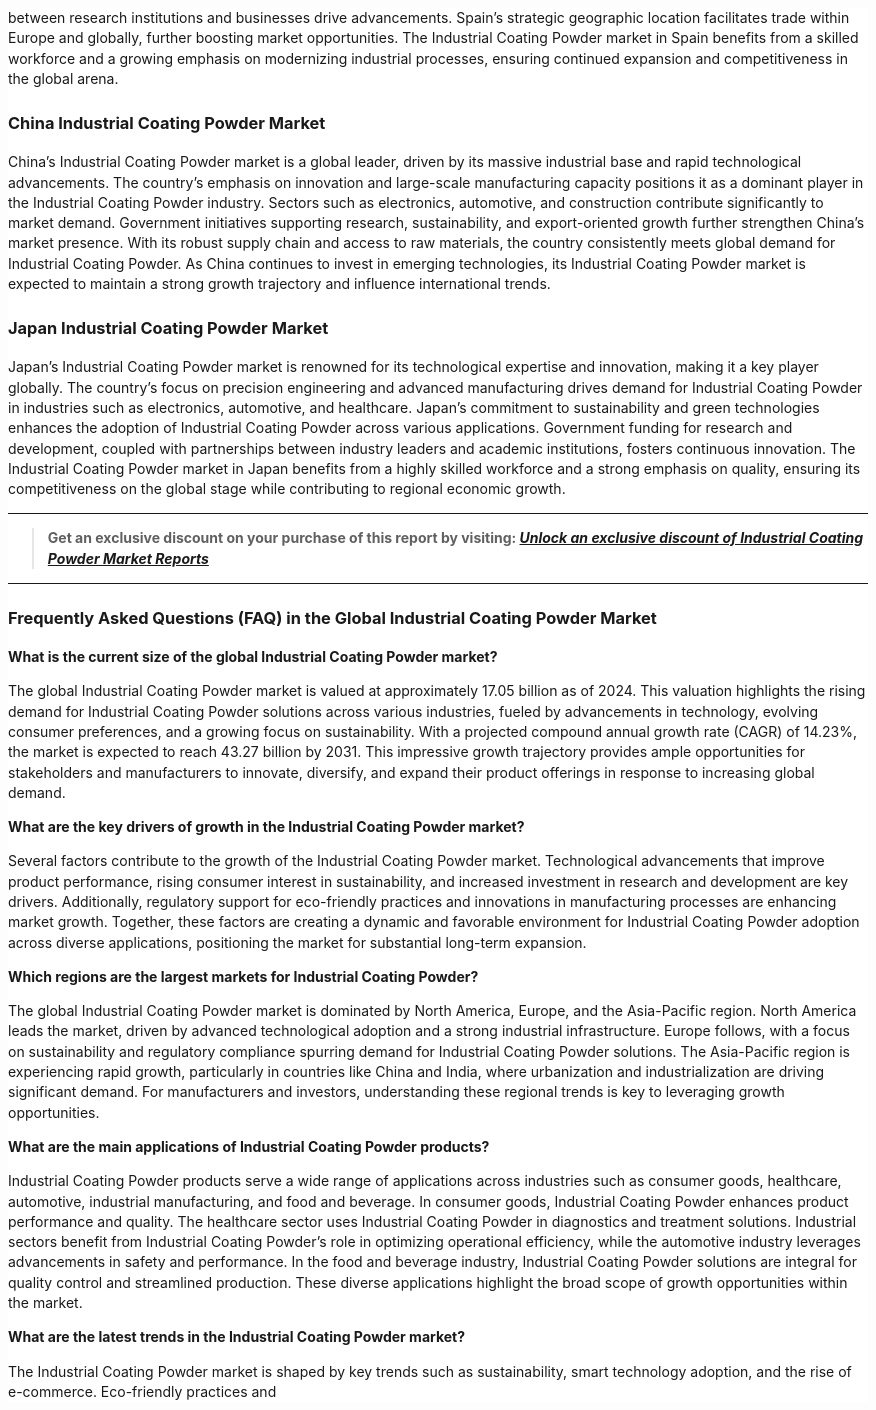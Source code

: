 between research institutions and businesses drive advancements. Spain&rsquo;s strategic geographic location facilitates trade within Europe and globally, further boosting market opportunities. The Industrial Coating Powder market in Spain benefits from a skilled workforce and a growing emphasis on modernizing industrial processes, ensuring continued expansion and competitiveness in the global arena.</p><h3>China Industrial Coating Powder Market</h3><p>China&rsquo;s Industrial Coating Powder market is a global leader, driven by its massive industrial base and rapid technological advancements. The country&rsquo;s emphasis on innovation and large-scale manufacturing capacity positions it as a dominant player in the Industrial Coating Powder industry. Sectors such as electronics, automotive, and construction contribute significantly to market demand. Government initiatives supporting research, sustainability, and export-oriented growth further strengthen China&rsquo;s market presence. With its robust supply chain and access to raw materials, the country consistently meets global demand for Industrial Coating Powder. As China continues to invest in emerging technologies, its Industrial Coating Powder market is expected to maintain a strong growth trajectory and influence international trends.</p><h3>Japan Industrial Coating Powder Market</h3><p>Japan&rsquo;s Industrial Coating Powder market is renowned for its technological expertise and innovation, making it a key player globally. The country&rsquo;s focus on precision engineering and advanced manufacturing drives demand for Industrial Coating Powder in industries such as electronics, automotive, and healthcare. Japan&rsquo;s commitment to sustainability and green technologies enhances the adoption of Industrial Coating Powder across various applications. Government funding for research and development, coupled with partnerships between industry leaders and academic institutions, fosters continuous innovation. The Industrial Coating Powder market in Japan benefits from a highly skilled workforce and a strong emphasis on quality, ensuring its competitiveness on the global stage while contributing to regional economic growth.</p><hr /><blockquote><p><strong>Get an exclusive discount on your purchase of this report by visiting: <em><a href="://marketresearchpulse.com/ask-for-discount/143663?utm_source=Github&amp;utm_medium=019">Unlock an exclusive discount of Industrial Coating Powder Market Reports</a></em>&nbsp;</strong></p></blockquote><hr /><h3>Frequently Asked Questions (FAQ) in the Global Industrial Coating Powder Market</h3><p><strong>What is the current size of the global Industrial Coating Powder market?</strong></p><p>The global Industrial Coating Powder market is valued at approximately 17.05 billion as of 2024. This valuation highlights the rising demand for Industrial Coating Powder solutions across various industries, fueled by advancements in technology, evolving consumer preferences, and a growing focus on sustainability. With a projected compound annual growth rate (CAGR) of 14.23%, the market is expected to reach 43.27 billion by 2031. This impressive growth trajectory provides ample opportunities for stakeholders and manufacturers to innovate, diversify, and expand their product offerings in response to increasing global demand.</p><p><strong>What are the key drivers of growth in the Industrial Coating Powder market?</strong></p><p>Several factors contribute to the growth of the Industrial Coating Powder market. Technological advancements that improve product performance, rising consumer interest in sustainability, and increased investment in research and development are key drivers. Additionally, regulatory support for eco-friendly practices and innovations in manufacturing processes are enhancing market growth. Together, these factors are creating a dynamic and favorable environment for Industrial Coating Powder adoption across diverse applications, positioning the market for substantial long-term expansion.</p><p><strong>Which regions are the largest markets for Industrial Coating Powder?</strong></p><p>The global Industrial Coating Powder market is dominated by North America, Europe, and the Asia-Pacific region. North America leads the market, driven by advanced technological adoption and a strong industrial infrastructure. Europe follows, with a focus on sustainability and regulatory compliance spurring demand for Industrial Coating Powder solutions. The Asia-Pacific region is experiencing rapid growth, particularly in countries like China and India, where urbanization and industrialization are driving significant demand. For manufacturers and investors, understanding these regional trends is key to leveraging growth opportunities.</p><p><strong>What are the main applications of Industrial Coating Powder products?</strong></p><p>Industrial Coating Powder products serve a wide range of applications across industries such as consumer goods, healthcare, automotive, industrial manufacturing, and food and beverage. In consumer goods, Industrial Coating Powder enhances product performance and quality. The healthcare sector uses Industrial Coating Powder in diagnostics and treatment solutions. Industrial sectors benefit from Industrial Coating Powder&rsquo;s role in optimizing operational efficiency, while the automotive industry leverages advancements in safety and performance. In the food and beverage industry, Industrial Coating Powder solutions are integral for quality control and streamlined production. These diverse applications highlight the broad scope of growth opportunities within the market.</p><p><strong>What are the latest trends in the Industrial Coating Powder market?</strong></p><p>The Industrial Coating Powder market is shaped by key trends such as sustainability, smart technology adoption, and the rise of e-commerce. Eco-friendly practices and